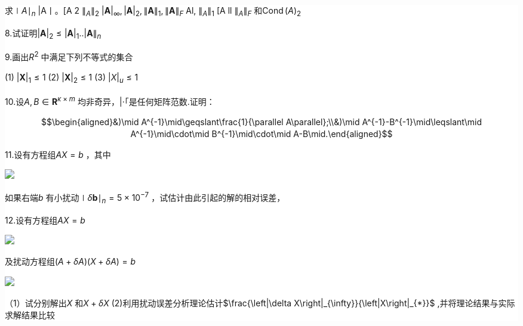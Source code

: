 求$\mid A\mid_{n}$ |A丨。[A 2 $\left\|_{A}\right\|_{2}$ $\left|\boldsymbol{A}\right|_{\infty},\left|\boldsymbol{A}\right|_{2},\left\|\boldsymbol{A}\right\|_{1},\left\|\boldsymbol{A}\right\|_{F}$ Al, $\left\|_{A}\right\|_{1}$ [A ll $\left\|_{A}\right\|_{F}$ 和$\operatorname{Cond}(A)_2$

8.试证明$\left|\boldsymbol{A}\right|_2\leqslant\left|\boldsymbol{A}\right|_1..\left|\boldsymbol{A}\right\|_n$

9.画出$R^2$ 中满足下列不等式的集合

(1) $\left|\boldsymbol{X}\right|_{1}\leqslant1$ (2) $\left|\left.\boldsymbol{X}\right|_2\leqslant1\right.$ (3) $|X|_{u}\leq1$

10.设$A,B\in\mathbf{R}^{\kappa\times m}$ 均非奇异，|·「是任何矩阵范数.证明：

$$\begin{aligned}&)\mid A^{-1}\mid\geqslant\frac{1}{\parallel A\parallel};\\&)\mid A^{-1}-B^{-1}\mid\leqslant\mid A^{-1}\mid\cdot\mid B^{-1}\mid\cdot\mid A-B\mid.\end{aligned}$$

11.设有方程组$AX=b$ ，其中

![](https://storage.simpletex.cn/view/f7TMuBgEUuOdMlNvgyKA6IoC1UmNpKVzS)

如果右端$b$ 有小扰动$\mid\delta\boldsymbol{b}\mid_{n}=5\times10^{-7}$ ，试估计由此引起的解的相对误差，

12.设有方程组$AX=b$

![](https://storage.simpletex.cn/view/fXLHaRe4zXHIOgAQ05Ne43moNb5xUXXqu)

及扰动方程组$\left(A+\delta A\right)\left(X+\delta A\right)=b$

![](https://storage.simpletex.cn/view/fPzUqx8AVAyo5CpWthb80yGgelzBtaoxD)

（1）试分别解出$X$ 和$X+\delta X$ (2)利用扰动误差分析理论估计$\frac{\left|\delta X\right|_{\infty}}{\left|X\right|_{*}}$ ,并将理论结果与实际求解结果比较